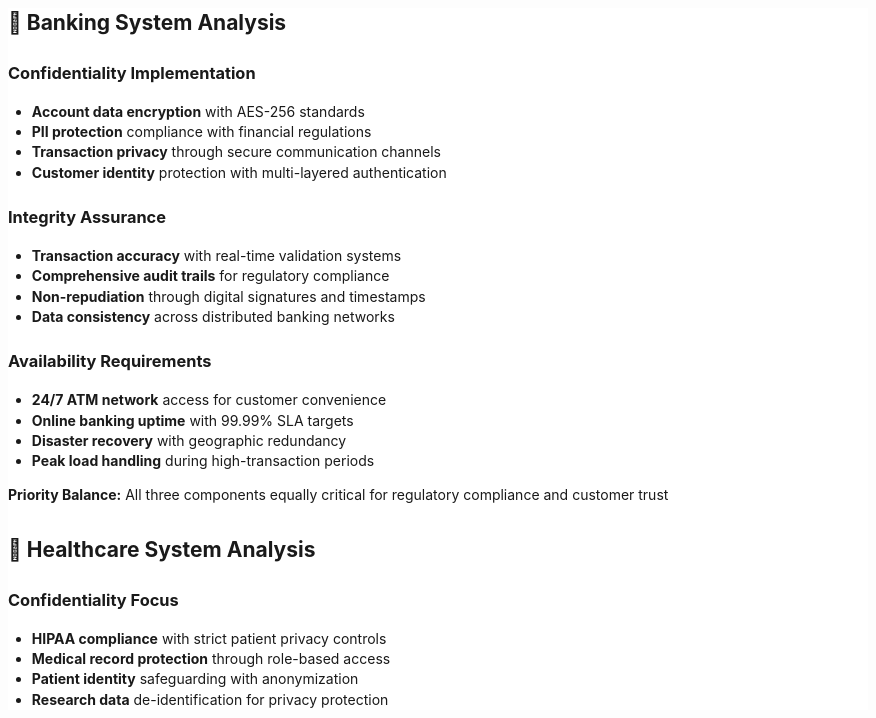 ## 🏦 Banking System Analysis

<div v-click="2">

### Confidentiality Implementation
- **Account data encryption** with AES-256 standards
- **PII protection** compliance with financial regulations
- **Transaction privacy** through secure communication channels
- **Customer identity** protection with multi-layered authentication

</div>

<div v-click="3">

### Integrity Assurance
- **Transaction accuracy** with real-time validation systems
- **Comprehensive audit trails** for regulatory compliance
- **Non-repudiation** through digital signatures and timestamps
- **Data consistency** across distributed banking networks

</div>

<div v-click="4">

### Availability Requirements
- **24/7 ATM network** access for customer convenience
- **Online banking uptime** with 99.99% SLA targets
- **Disaster recovery** with geographic redundancy
- **Peak load handling** during high-transaction periods

</div>

<div v-click="5">

**Priority Balance:** All three components equally critical for regulatory compliance and customer trust

</div>

</div>

<div class="sector-example" v-click="6">

## 🏥 Healthcare System Analysis

<div v-click="7">

### Confidentiality Focus
- **HIPAA compliance** with strict patient privacy controls
- **Medical record protection** through role-based access
- **Patient identity** safeguarding with anonymization
- **Research data** de-identification for privacy protection

</div>
